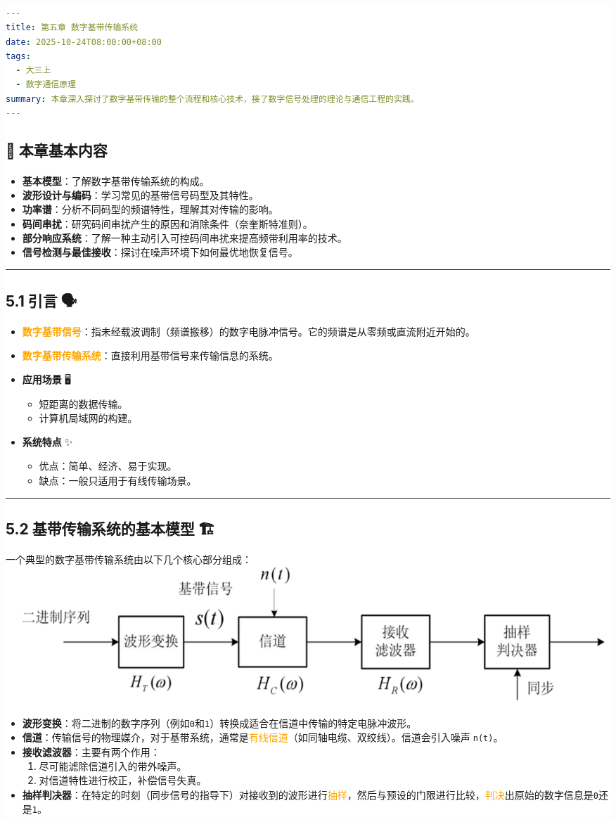 ```yaml
---
title: 第五章 数字基带传输系统
date: 2025-10-24T08:00:00+08:00
tags:
  - 大三上
  - 数字通信原理
summary: 本章深入探讨了数字基带传输的整个流程和核心技术，接了数字信号处理的理论与通信工程的实践。
---
```

## 🎯 本章基本内容

-   **基本模型**：了解数字基带传输系统的构成。
-   **波形设计与编码**：学习常见的基带信号码型及其特性。
-   **功率谱**：分析不同码型的频谱特性，理解其对传输的影响。
-   **码间串扰**：研究码间串扰产生的原因和消除条件（奈奎斯特准则）。
-   **部分响应系统**：了解一种主动引入可控码间串扰来提高频带利用率的技术。
-   **信号检测与最佳接收**：探讨在噪声环境下如何最优地恢复信号。

---

## 5.1 引言 🗣️

-   <font color="orange">**数字基带信号**</font>：指未经载波调制（频谱搬移）的数字电脉冲信号。它的频谱是从零频或直流附近开始的。
-   <font color="orange">**数字基带传输系统**</font>：直接利用基带信号来传输信息的系统。

-   **应用场景** 🖥️
    -   短距离的数据传输。
    -   计算机局域网的构建。

-   **系统特点** ✨
    -   优点：简单、经济、易于实现。
    -   缺点：一般只适用于有线传输场景。

---

## 5.2 基带传输系统的基本模型 🏗️

一个典型的数字基带传输系统由以下几个核心部分组成：
![](Pastedimage20251025150936.png)
-   **波形变换**：将二进制的数字序列（例如`0`和`1`）转换成适合在信道中传输的特定电脉冲波形。
-   **信道**：传输信号的物理媒介，对于基带系统，通常是<font color="orange">有线信道</font>（如同轴电缆、双绞线）。信道会引入噪声 `n(t)`。
-   **接收滤波器**：主要有两个作用：
    1.  尽可能滤除信道引入的带外噪声。
    2.  对信道特性进行校正，补偿信号失真。
-   **抽样判决器**：在特定的时刻（同步信号的指导下）对接收到的波形进行<font color="orange">抽样</font>，然后与预设的门限进行比较，<font color="orange">判决</font>出原始的数字信息是`0`还是`1`。
